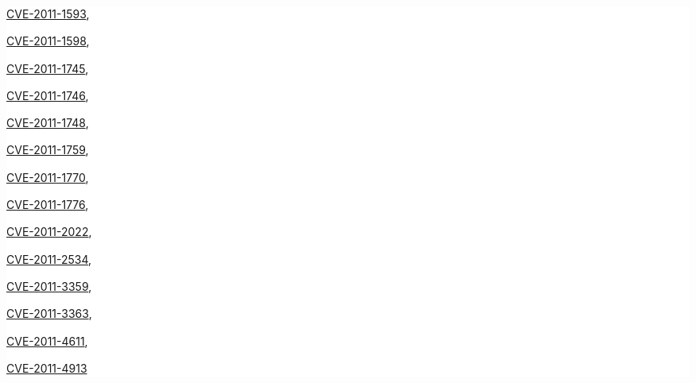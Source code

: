  [CVE-2011-1593](http://people.ubuntu.com/~ubuntu-security/cve/CVE-2011-1593), 

 [CVE-2011-1598](http://people.ubuntu.com/~ubuntu-security/cve/CVE-2011-1598), 

 [CVE-2011-1745](http://people.ubuntu.com/~ubuntu-security/cve/CVE-2011-1745), 

 [CVE-2011-1746](http://people.ubuntu.com/~ubuntu-security/cve/CVE-2011-1746), 

 [CVE-2011-1748](http://people.ubuntu.com/~ubuntu-security/cve/CVE-2011-1748), 

 [CVE-2011-1759](http://people.ubuntu.com/~ubuntu-security/cve/CVE-2011-1759), 

 [CVE-2011-1770](http://people.ubuntu.com/~ubuntu-security/cve/CVE-2011-1770), 

 [CVE-2011-1776](http://people.ubuntu.com/~ubuntu-security/cve/CVE-2011-1776), 

 [CVE-2011-2022](http://people.ubuntu.com/~ubuntu-security/cve/CVE-2011-2022), 

 [CVE-2011-2534](http://people.ubuntu.com/~ubuntu-security/cve/CVE-2011-2534), 

 [CVE-2011-3359](http://people.ubuntu.com/~ubuntu-security/cve/CVE-2011-3359), 

 [CVE-2011-3363](http://people.ubuntu.com/~ubuntu-security/cve/CVE-2011-3363), 

 [CVE-2011-4611](http://people.ubuntu.com/~ubuntu-security/cve/CVE-2011-4611), 

 [CVE-2011-4913](http://people.ubuntu.com/~ubuntu-security/cve/CVE-2011-4913)
 

